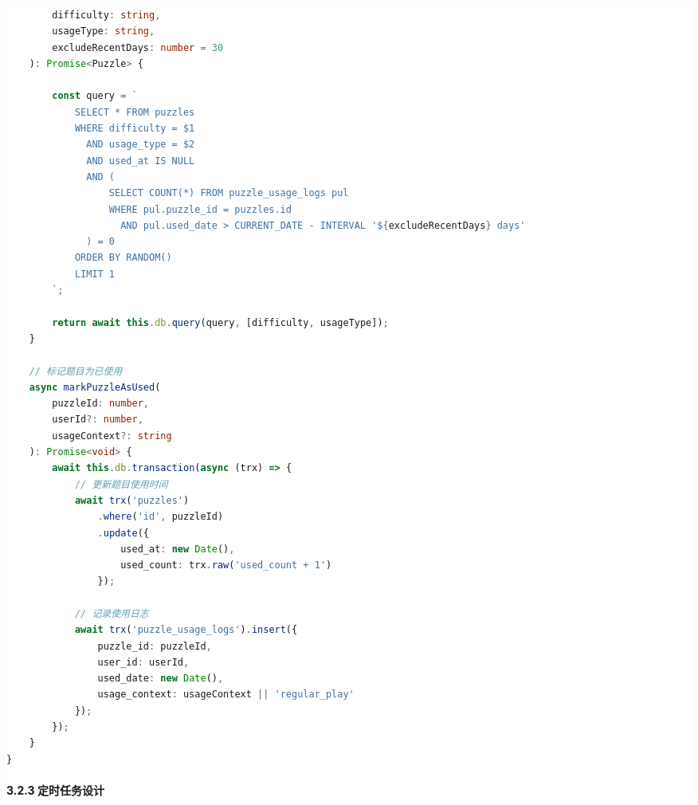 ```typescript
        difficulty: string, 
        usageType: string,
        excludeRecentDays: number = 30
    ): Promise<Puzzle> {
        
        const query = `
            SELECT * FROM puzzles 
            WHERE difficulty = $1 
              AND usage_type = $2 
              AND used_at IS NULL
              AND (
                  SELECT COUNT(*) FROM puzzle_usage_logs pul 
                  WHERE pul.puzzle_id = puzzles.id 
                    AND pul.used_date > CURRENT_DATE - INTERVAL '${excludeRecentDays} days'
              ) = 0
            ORDER BY RANDOM() 
            LIMIT 1
        `;
        
        return await this.db.query(query, [difficulty, usageType]);
    }
    
    // 标记题目为已使用
    async markPuzzleAsUsed(
        puzzleId: number, 
        userId?: number,
        usageContext?: string
    ): Promise<void> {
        await this.db.transaction(async (trx) => {
            // 更新题目使用时间
            await trx('puzzles')
                .where('id', puzzleId)
                .update({
                    used_at: new Date(),
                    used_count: trx.raw('used_count + 1')
                });
            
            // 记录使用日志
            await trx('puzzle_usage_logs').insert({
                puzzle_id: puzzleId,
                user_id: userId,
                used_date: new Date(),
                usage_context: usageContext || 'regular_play'
            });
        });
    }
}
```

#### 3.2.3 定时任务设计
